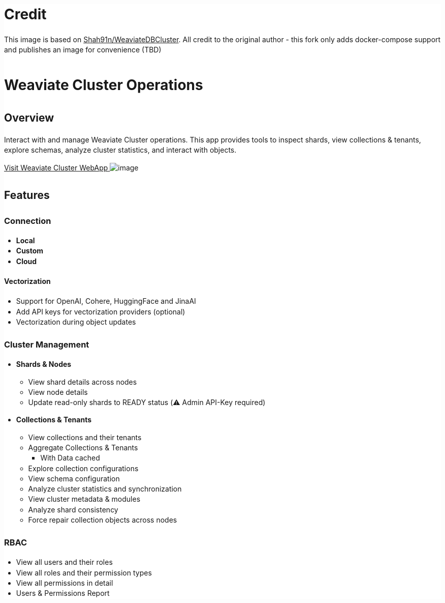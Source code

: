 # Credit
This image is based on [Shah91n/WeaviateDBCluster](https://github.com/Shah91n/WeaviateDBCluster). All credit to the original author - this fork only adds docker-compose support and publishes an image for convenience (TBD)

# Weaviate Cluster Operations

## Overview

Interact with and manage Weaviate Cluster operations. This app provides tools to inspect shards, view collections & tenants, explore schemas, analyze cluster statistics, and interact with objects.

<a href="https://weaviatecluster.streamlit.app/">
  Visit Weaviate Cluster WebApp
</a>

<img width="1866" alt="image" src="https://github.com/user-attachments/assets/ece8825f-8588-4763-a23c-71059ecbb711" />

## Features

### Connection
- **Local**
- **Custom**
- **Cloud**

#### Vectorization
- Support for OpenAI, Cohere, HuggingFace and JinaAI
- Add API keys for vectorization providers (optional)
- Vectorization during object updates

### Cluster Management
- **Shards & Nodes**
  - View shard details across nodes
  - View node details
  - Update read-only shards to READY status (⚠️ Admin API-Key required)

- **Collections & Tenants**
  - View collections and their tenants
  - Aggregate Collections & Tenants
    - With Data cached
  - Explore collection configurations
  - View schema configuration
  - Analyze cluster statistics and synchronization
  - View cluster metadata & modules
  - Analyze shard consistency
  - Force repair collection objects across nodes

### RBAC
  - View all users and their roles
  - View all roles and their permission types
  - View all permissions in detail
  - Users & Permissions Report
